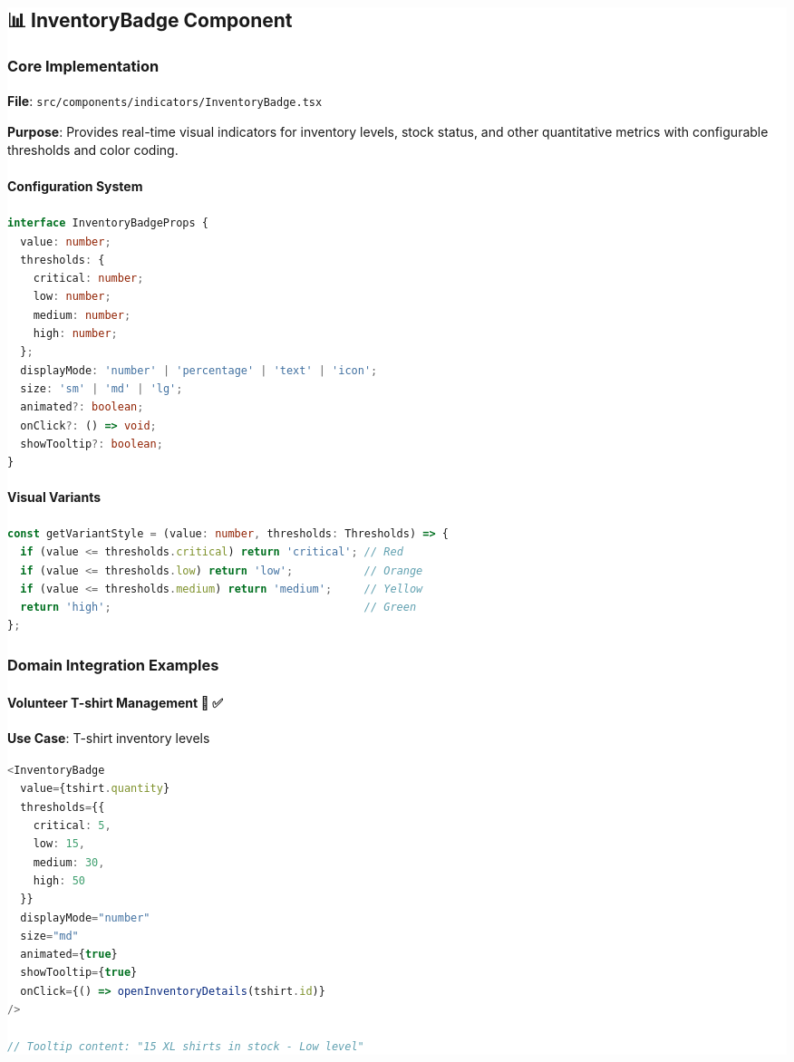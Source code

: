 
## 📊 **InventoryBadge Component**

### **Core Implementation**
**File**: `src/components/indicators/InventoryBadge.tsx`

**Purpose**: Provides real-time visual indicators for inventory levels, stock status, and other quantitative metrics with configurable thresholds and color coding.

#### **Configuration System**
```typescript
interface InventoryBadgeProps {
  value: number;
  thresholds: {
    critical: number;
    low: number;
    medium: number;
    high: number;
  };
  displayMode: 'number' | 'percentage' | 'text' | 'icon';
  size: 'sm' | 'md' | 'lg';
  animated?: boolean;
  onClick?: () => void;
  showTooltip?: boolean;
}
```

#### **Visual Variants**
```typescript
const getVariantStyle = (value: number, thresholds: Thresholds) => {
  if (value <= thresholds.critical) return 'critical'; // Red
  if (value <= thresholds.low) return 'low';           // Orange
  if (value <= thresholds.medium) return 'medium';     // Yellow
  return 'high';                                       // Green
};
```

### **Domain Integration Examples**

#### **Volunteer T-shirt Management** 👕 ✅
**Use Case**: T-shirt inventory levels
```typescript
<InventoryBadge
  value={tshirt.quantity}
  thresholds={{
    critical: 5,
    low: 15,
    medium: 30,
    high: 50
  }}
  displayMode="number"
  size="md"
  animated={true}
  showTooltip={true}
  onClick={() => openInventoryDetails(tshirt.id)}
/>

// Tooltip content: "15 XL shirts in stock - Low level"
```

